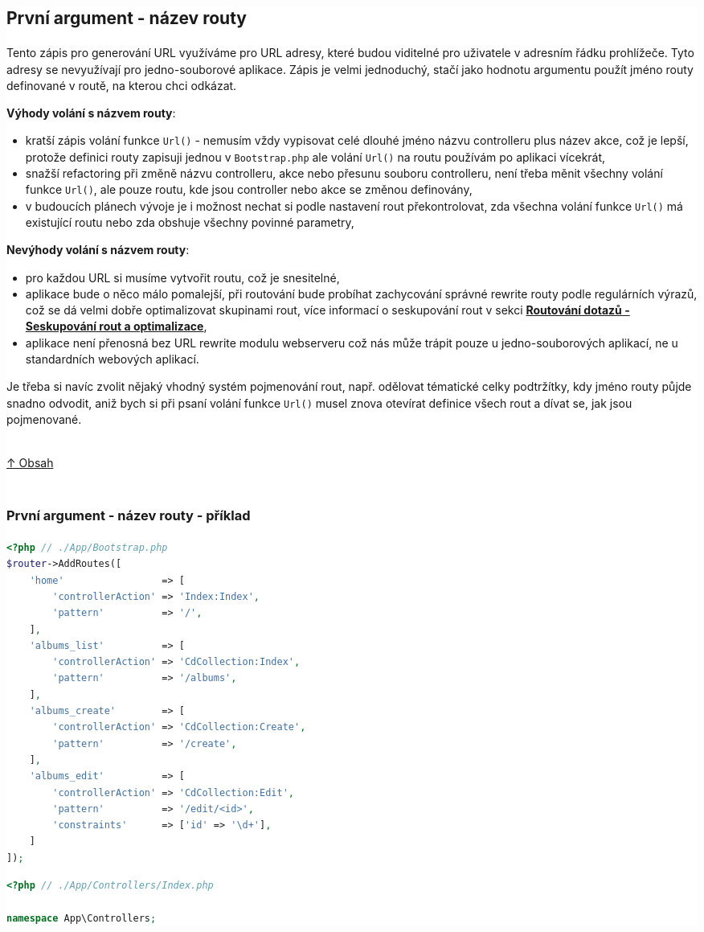 ## První argument - název routy
Tento zápis pro generování URL využíváme pro URL adresy, které budou viditelné pro uživatele v adresním řádku prohlížeče.
Tyto adresy se nevyužívají pro jedno-souborové aplikace. Zápis je velmi jednoduchý, stačí jako hodnotu argumentu
použít jméno routy definované v routě, na kterou chci odkázat.

**Výhody volání s názvem routy**:
- kratší zápis volání funkce `Url()` - nemusím vždy vypisovat celé dlouhé jméno
  názvu controlleru plus název akce, což je lepší, protože definici routy zapisuji 
  jednou v `Bootstrap.php` ale volání `Url()` na routu používám po aplikaci vícekrát,
- snažší refactoring při změně názvu controlleru, akce nebo přesunu 
  souboru controlleru, není třeba měnit všechny volání funkce `Url()`, 
  ale pouze routu, kde jsou controller nebo akce se změnou definovány,
- v budoucích plánech vývoje je i možnost nechat si podle nastavení rout překontrolovat,
  zda všechna volání funkce `Url()` má existující routu nebo zda obshuje všechny povinné parametry,

**Nevýhody volání s názvem routy**:
- pro každou URL si musíme vytvořit routu, což je snesitelné,
- aplikace bude o něco málo pomalejší, při routování bude probíhat 
  zachycování správné rewrite routy podle regulárních výrazů,
  což se dá velmi dobře optimalizovat skupinami rout, více informací 
  o seskupování rout v sekci [**Routování dotazů - Seskupování rout a optimalizace**](../../dispatching/application/request-routing.md#seskupování-rout-a-optimalizace),
- aplikace není přenosná bez URL rewrite modulu webserveru
  což nás může trápit pouze u jedno-souborových aplikací, 
  ne u standardních webových aplikací.

Je třeba si navíc zvolit nějaký vhodný systém pojmenování rout, např. odělovat tématické celky podtržítky,
kdy jméno routy půjde snadno odvodit, aniž bych si při psaní volání funkce `Url()` musel 
znova otevírat definice všech rout a dívat se, jak jsou pojmenované.

&nbsp;  
[↑ Obsah](#obsah)  
&nbsp;&nbsp; 

### První argument - název routy - příklad
```php
<?php // ./App/Bootstrap.php
$router->AddRoutes([
    'home'                 => [
        'controllerAction' => 'Index:Index',
        'pattern'          => '/',
    ],
    'albums_list'          => [
        'controllerAction' => 'CdCollection:Index',
        'pattern'          => '/albums',
    ],
    'albums_create'        => [
        'controllerAction' => 'CdCollection:Create',
        'pattern'          => '/create',
    ],
    'albums_edit'          => [
        'controllerAction' => 'CdCollection:Edit',
        'pattern'          => '/edit/<id>',
        'constraints'      => ['id' => '\d+'],
    ]
]);
```
```php
<?php // ./App/Controllers/Index.php

namespace App\Controllers;

```